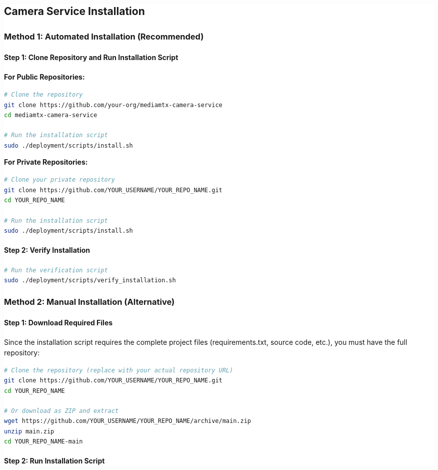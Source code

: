 
## Camera Service Installation

### Method 1: Automated Installation (Recommended)

#### Step 1: Clone Repository and Run Installation Script

**For Public Repositories:**
```bash
# Clone the repository
git clone https://github.com/your-org/mediamtx-camera-service
cd mediamtx-camera-service

# Run the installation script
sudo ./deployment/scripts/install.sh
```

**For Private Repositories:**
```bash
# Clone your private repository
git clone https://github.com/YOUR_USERNAME/YOUR_REPO_NAME.git
cd YOUR_REPO_NAME

# Run the installation script
sudo ./deployment/scripts/install.sh
```

#### Step 2: Verify Installation

```bash
# Run the verification script
sudo ./deployment/scripts/verify_installation.sh
```

### Method 2: Manual Installation (Alternative)

#### Step 1: Download Required Files

Since the installation script requires the complete project files (requirements.txt, source code, etc.), you must have the full repository:

```bash
# Clone the repository (replace with your actual repository URL)
git clone https://github.com/YOUR_USERNAME/YOUR_REPO_NAME.git
cd YOUR_REPO_NAME

# Or download as ZIP and extract
wget https://github.com/YOUR_USERNAME/YOUR_REPO_NAME/archive/main.zip
unzip main.zip
cd YOUR_REPO_NAME-main
```

#### Step 2: Run Installation Script
